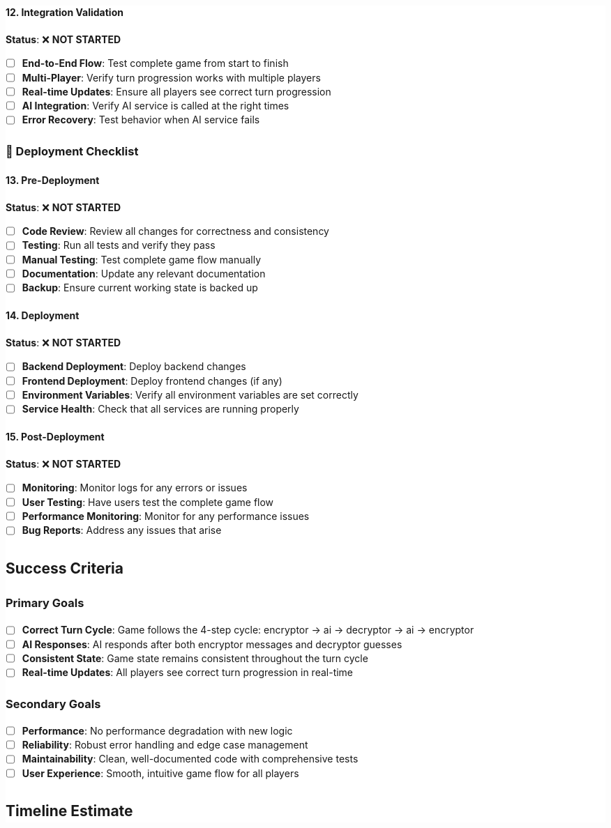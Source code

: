 #### 12. Integration Validation
**Status**: ❌ **NOT STARTED**

- [ ] **End-to-End Flow**: Test complete game from start to finish
- [ ] **Multi-Player**: Verify turn progression works with multiple players
- [ ] **Real-time Updates**: Ensure all players see correct turn progression
- [ ] **AI Integration**: Verify AI service is called at the right times
- [ ] **Error Recovery**: Test behavior when AI service fails

### 🚀 Deployment Checklist

#### 13. Pre-Deployment
**Status**: ❌ **NOT STARTED**

- [ ] **Code Review**: Review all changes for correctness and consistency
- [ ] **Testing**: Run all tests and verify they pass
- [ ] **Manual Testing**: Test complete game flow manually
- [ ] **Documentation**: Update any relevant documentation
- [ ] **Backup**: Ensure current working state is backed up

#### 14. Deployment
**Status**: ❌ **NOT STARTED**

- [ ] **Backend Deployment**: Deploy backend changes
- [ ] **Frontend Deployment**: Deploy frontend changes (if any)
- [ ] **Environment Variables**: Verify all environment variables are set correctly
- [ ] **Service Health**: Check that all services are running properly

#### 15. Post-Deployment
**Status**: ❌ **NOT STARTED**

- [ ] **Monitoring**: Monitor logs for any errors or issues
- [ ] **User Testing**: Have users test the complete game flow
- [ ] **Performance Monitoring**: Monitor for any performance issues
- [ ] **Bug Reports**: Address any issues that arise

## Success Criteria

### Primary Goals
- [ ] **Correct Turn Cycle**: Game follows the 4-step cycle: encryptor → ai → decryptor → ai → encryptor
- [ ] **AI Responses**: AI responds after both encryptor messages and decryptor guesses
- [ ] **Consistent State**: Game state remains consistent throughout the turn cycle
- [ ] **Real-time Updates**: All players see correct turn progression in real-time

### Secondary Goals
- [ ] **Performance**: No performance degradation with new logic
- [ ] **Reliability**: Robust error handling and edge case management
- [ ] **Maintainability**: Clean, well-documented code with comprehensive tests
- [ ] **User Experience**: Smooth, intuitive game flow for all players

## Timeline Estimate
